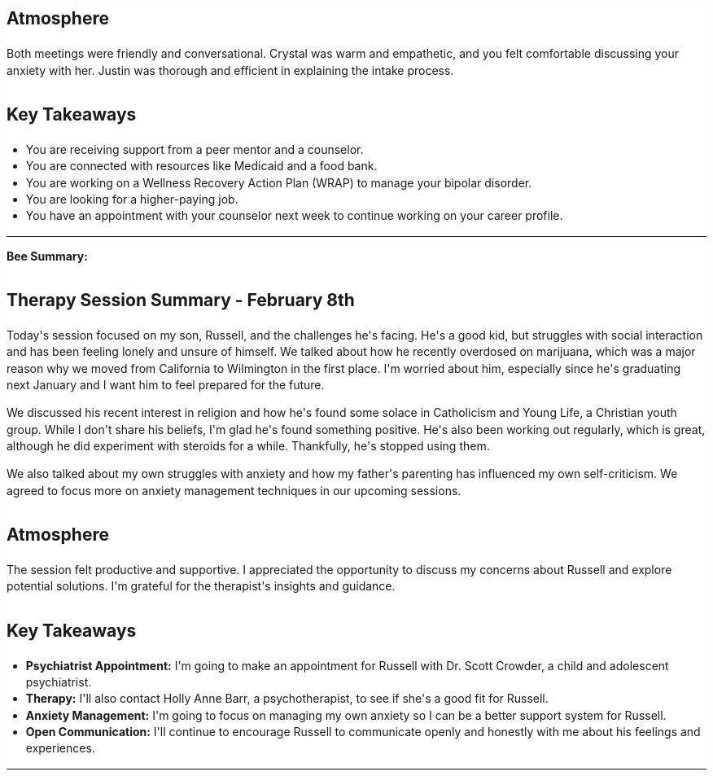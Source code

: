 ## Atmosphere
Both meetings were friendly and conversational. Crystal was warm and empathetic, and you felt comfortable discussing your anxiety with her. Justin was thorough and efficient in explaining the intake process. 

## Key Takeaways
* You are receiving support from a peer mentor and a counselor. 
* You are connected with resources like Medicaid and a food bank. 
* You are working on a Wellness Recovery Action Plan (WRAP) to manage your bipolar disorder. 
* You are looking for a higher-paying job. 
* You have an appointment with your counselor next week to continue working on your career profile. 


---

**Bee Summary:**
## Therapy Session Summary - February 8th 

Today's session focused on my son, Russell, and the challenges he's facing. He's a good kid, but struggles with social interaction and has been feeling lonely and unsure of himself.  We talked about how he recently overdosed on marijuana, which was a major reason why we moved from California to Wilmington in the first place. I'm worried about him, especially since he's graduating next January and I want him to feel prepared for the future. 

We discussed his recent interest in religion and how he's found some solace in Catholicism and Young Life, a Christian youth group.  While I don't share his beliefs, I'm glad he's found something positive.  He's also been working out regularly, which is great, although he did experiment with steroids for a while. Thankfully, he's stopped using them. 

We also talked about my own struggles with anxiety and how my father's parenting has influenced my own self-criticism.  We agreed to focus more on anxiety management techniques in our upcoming sessions.

## Atmosphere

The session felt productive and supportive. I appreciated the opportunity to discuss my concerns about Russell and explore potential solutions.  I'm grateful for the therapist's insights and guidance.

## Key Takeaways

* **Psychiatrist Appointment:** I'm going to make an appointment for Russell with Dr. Scott Crowder, a child and adolescent psychiatrist.
* **Therapy:** I'll also contact Holly Anne Barr, a psychotherapist, to see if she's a good fit for Russell.
* **Anxiety Management:** I'm going to focus on managing my own anxiety so I can be a better support system for Russell. 
* **Open Communication:**  I'll continue to encourage Russell to communicate openly and honestly with me about his feelings and experiences. 


---